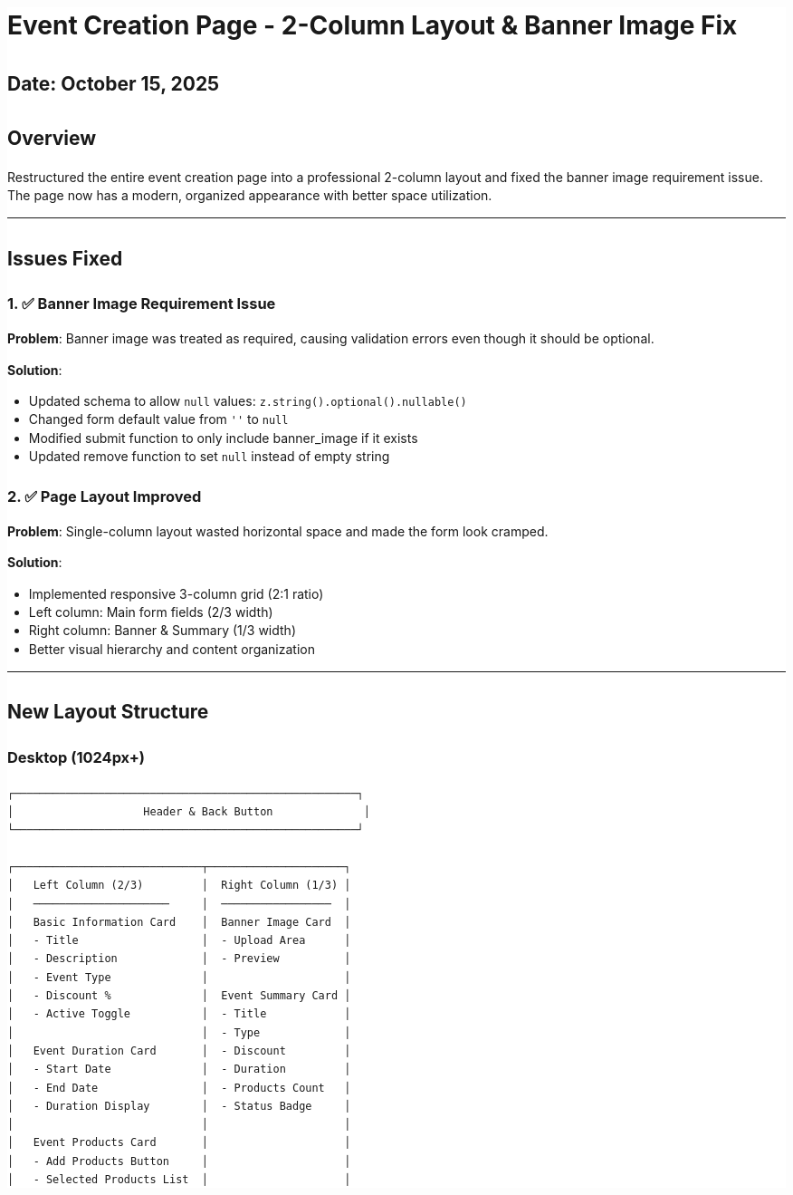 # Event Creation Page - 2-Column Layout & Banner Image Fix

## Date: October 15, 2025

## Overview
Restructured the entire event creation page into a professional 2-column layout and fixed the banner image requirement issue. The page now has a modern, organized appearance with better space utilization.

---

## Issues Fixed

### 1. ✅ Banner Image Requirement Issue
**Problem**: Banner image was treated as required, causing validation errors even though it should be optional.

**Solution**:
- Updated schema to allow `null` values: `z.string().optional().nullable()`
- Changed form default value from `''` to `null`
- Modified submit function to only include banner_image if it exists
- Updated remove function to set `null` instead of empty string

### 2. ✅ Page Layout Improved
**Problem**: Single-column layout wasted horizontal space and made the form look cramped.

**Solution**:
- Implemented responsive 3-column grid (2:1 ratio)
- Left column: Main form fields (2/3 width)
- Right column: Banner & Summary (1/3 width)
- Better visual hierarchy and content organization

---

## New Layout Structure

### Desktop (1024px+)
```
┌─────────────────────────────────────────────────────┐
│                    Header & Back Button              │
└─────────────────────────────────────────────────────┘

┌─────────────────────────────┬─────────────────────┐
│   Left Column (2/3)         │  Right Column (1/3) │
│   ─────────────────────     │  ─────────────────  │
│   Basic Information Card    │  Banner Image Card  │
│   - Title                   │  - Upload Area      │
│   - Description             │  - Preview          │
│   - Event Type              │                     │
│   - Discount %              │  Event Summary Card │
│   - Active Toggle           │  - Title            │
│                             │  - Type             │
│   Event Duration Card       │  - Discount         │
│   - Start Date              │  - Duration         │
│   - End Date                │  - Products Count   │
│   - Duration Display        │  - Status Badge     │
│                             │                     │
│   Event Products Card       │                     │
│   - Add Products Button     │                     │
│   - Selected Products List  │                     │
```